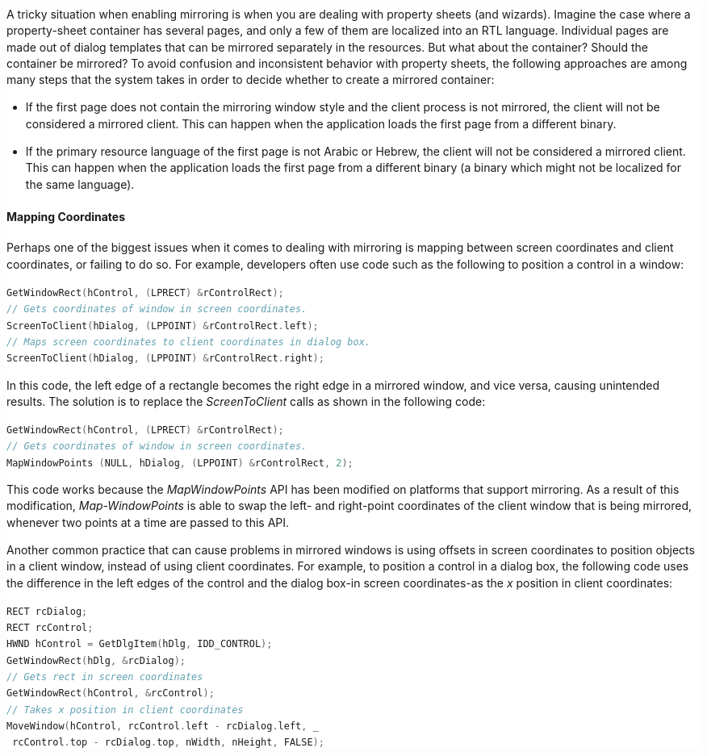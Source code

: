 A tricky situation when enabling mirroring is when you are dealing with property sheets (and wizards). Imagine the case where a property-sheet container has several pages, and only a few of them are localized into an RTL language. Individual pages are made out of dialog templates that can be mirrored separately in the resources. But what about the container? Should the container be mirrored? To avoid confusion and inconsistent behavior with property sheets, the following approaches are among many steps that the system takes in order to decide whether to create a mirrored container:

-   If the first page does not contain the mirroring window style and the client process is not mirrored, the client will not be considered a mirrored client. This can happen when the application loads the first page from a different binary.

-   If the primary resource language of the first page is not Arabic or Hebrew, the client will not be considered a mirrored client. This can happen when the application loads the first page from a different binary (a binary which might not be localized for the same language).

#### Mapping Coordinates

Perhaps one of the biggest issues when it comes to dealing with mirroring is mapping between screen coordinates and client coordinates, or failing to do so. For example, developers often use code such as the following to position a control in a window:

```C++
GetWindowRect(hControl, (LPRECT) &rControlRect);
// Gets coordinates of window in screen coordinates.
ScreenToClient(hDialog, (LPPOINT) &rControlRect.left);
// Maps screen coordinates to client coordinates in dialog box.
ScreenToClient(hDialog, (LPPOINT) &rControlRect.right);
```

In this code, the left edge of a rectangle becomes the right edge in a mirrored window, and vice versa, causing unintended results. The solution is to replace the *ScreenToClient* calls as shown in the following code:

```C++
GetWindowRect(hControl, (LPRECT) &rControlRect);
// Gets coordinates of window in screen coordinates.
MapWindowPoints (NULL, hDialog, (LPPOINT) &rControlRect, 2);
```

This code works because the *MapWindowPoints* API has been modified on platforms that support mirroring. As a result of this modification, *Map-WindowPoints* is able to swap the left- and right-point coordinates of the client window that is being mirrored, whenever two points at a time are passed to this API.

Another common practice that can cause problems in mirrored windows is using offsets in screen coordinates to position objects in a client window, instead of using client coordinates. For example, to position a control in a dialog box, the following code uses the difference in the left edges of the control and the dialog box-in screen coordinates-as the *x* position in client coordinates:

```C++
RECT rcDialog;
RECT rcControl;
HWND hControl = GetDlgItem(hDlg, IDD_CONTROL);
GetWindowRect(hDlg, &rcDialog);
// Gets rect in screen coordinates
GetWindowRect(hControl, &rcControl);
// Takes x position in client coordinates
MoveWindow(hControl, rcControl.left - rcDialog.left, _
 rcControl.top - rcDialog.top, nWidth, nHeight, FALSE);
```

